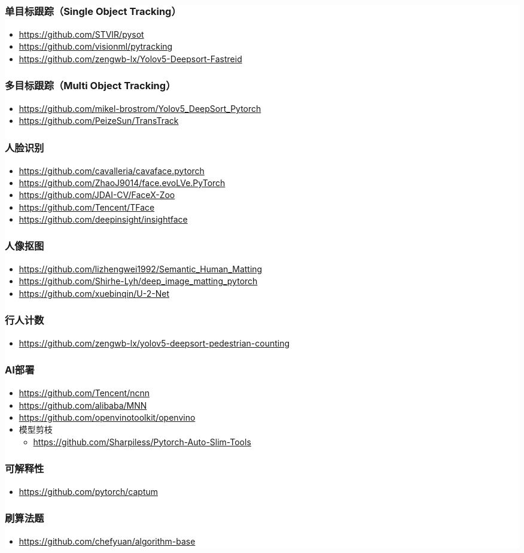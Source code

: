 

### 单目标跟踪（Single Object Tracking）

- https://github.com/STVIR/pysot
- https://github.com/visionml/pytracking
- https://github.com/zengwb-lx/Yolov5-Deepsort-Fastreid



### 多目标跟踪（Multi Object Tracking）

- https://github.com/mikel-brostrom/Yolov5_DeepSort_Pytorch
- https://github.com/PeizeSun/TransTrack



### 人脸识别

- https://github.com/cavalleria/cavaface.pytorch
- https://github.com/ZhaoJ9014/face.evoLVe.PyTorch
- https://github.com/JDAI-CV/FaceX-Zoo
- https://github.com/Tencent/TFace
- https://github.com/deepinsight/insightface



### 人像抠图

- https://github.com/lizhengwei1992/Semantic_Human_Matting
- https://github.com/Shirhe-Lyh/deep_image_matting_pytorch
- https://github.com/xuebinqin/U-2-Net



### 行人计数

- https://github.com/zengwb-lx/yolov5-deepsort-pedestrian-counting



### AI部署

- https://github.com/Tencent/ncnn
- https://github.com/alibaba/MNN
- https://github.com/openvinotoolkit/openvino
- 模型剪枝
  - https://github.com/Sharpiless/Pytorch-Auto-Slim-Tools

### 可解释性

- https://github.com/pytorch/captum



### 刷算法题

- https://github.com/chefyuan/algorithm-base
